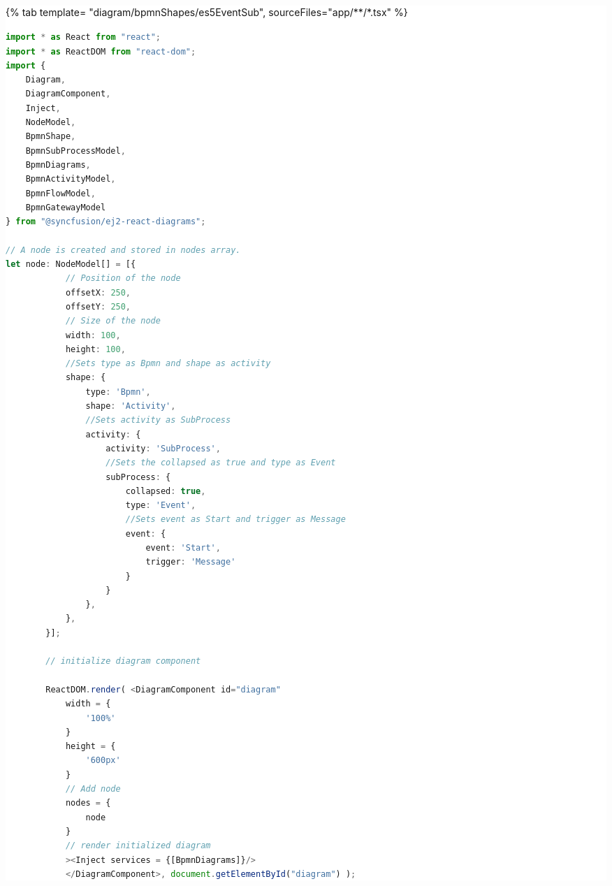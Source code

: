 {% tab template= "diagram/bpmnShapes/es5EventSub", sourceFiles="app/**/*.tsx" %}

```typescript
import * as React from "react";
import * as ReactDOM from "react-dom";
import {
    Diagram,
    DiagramComponent,
    Inject,
    NodeModel,
    BpmnShape,
    BpmnSubProcessModel,
    BpmnDiagrams,
    BpmnActivityModel,
    BpmnFlowModel,
    BpmnGatewayModel
} from "@syncfusion/ej2-react-diagrams";

// A node is created and stored in nodes array.
let node: NodeModel[] = [{
            // Position of the node
            offsetX: 250,
            offsetY: 250,
            // Size of the node
            width: 100,
            height: 100,
            //Sets type as Bpmn and shape as activity
            shape: {
                type: 'Bpmn',
                shape: 'Activity',
                //Sets activity as SubProcess
                activity: {
                    activity: 'SubProcess',
                    //Sets the collapsed as true and type as Event
                    subProcess: {
                        collapsed: true,
                        type: 'Event',
                        //Sets event as Start and trigger as Message
                        event: {
                            event: 'Start',
                            trigger: 'Message'
                        }
                    }
                },
            },
        }];

        // initialize diagram component

        ReactDOM.render( <DiagramComponent id="diagram"
            width = {
                '100%'
            }
            height = {
                '600px'
            }
            // Add node
            nodes = {
                node
            }
            // render initialized diagram
            ><Inject services = {[BpmnDiagrams]}/>
            </DiagramComponent>, document.getElementById("diagram") );

```